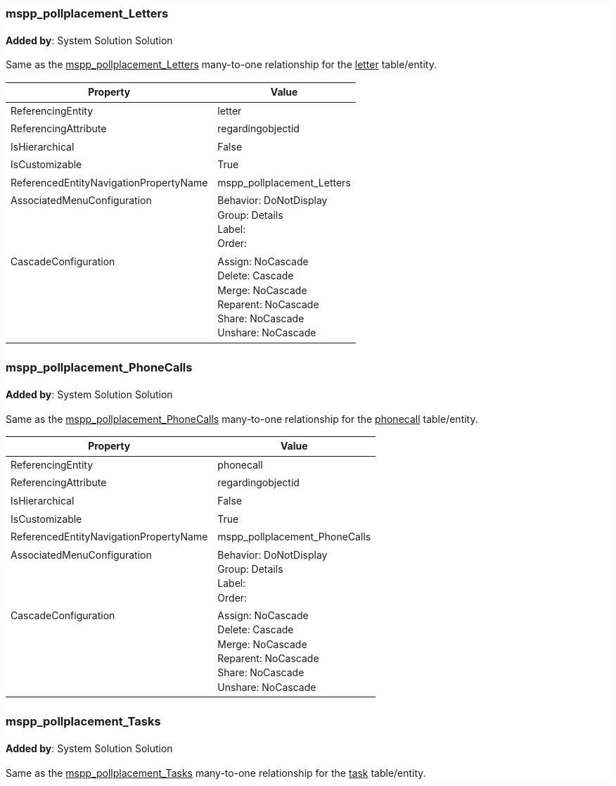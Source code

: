 
### <a name="BKMK_mspp_pollplacement_Letters"></a> mspp_pollplacement_Letters

**Added by**: System Solution Solution

Same as the [mspp_pollplacement_Letters](letter.md#BKMK_mspp_pollplacement_Letters) many-to-one relationship for the [letter](letter.md) table/entity.

|Property|Value|
|--------|-----|
|ReferencingEntity|letter|
|ReferencingAttribute|regardingobjectid|
|IsHierarchical|False|
|IsCustomizable|True|
|ReferencedEntityNavigationPropertyName|mspp_pollplacement_Letters|
|AssociatedMenuConfiguration|Behavior: DoNotDisplay<br />Group: Details<br />Label: <br />Order: |
|CascadeConfiguration|Assign: NoCascade<br />Delete: Cascade<br />Merge: NoCascade<br />Reparent: NoCascade<br />Share: NoCascade<br />Unshare: NoCascade|


### <a name="BKMK_mspp_pollplacement_PhoneCalls"></a> mspp_pollplacement_PhoneCalls

**Added by**: System Solution Solution

Same as the [mspp_pollplacement_PhoneCalls](phonecall.md#BKMK_mspp_pollplacement_PhoneCalls) many-to-one relationship for the [phonecall](phonecall.md) table/entity.

|Property|Value|
|--------|-----|
|ReferencingEntity|phonecall|
|ReferencingAttribute|regardingobjectid|
|IsHierarchical|False|
|IsCustomizable|True|
|ReferencedEntityNavigationPropertyName|mspp_pollplacement_PhoneCalls|
|AssociatedMenuConfiguration|Behavior: DoNotDisplay<br />Group: Details<br />Label: <br />Order: |
|CascadeConfiguration|Assign: NoCascade<br />Delete: Cascade<br />Merge: NoCascade<br />Reparent: NoCascade<br />Share: NoCascade<br />Unshare: NoCascade|


### <a name="BKMK_mspp_pollplacement_Tasks"></a> mspp_pollplacement_Tasks

**Added by**: System Solution Solution

Same as the [mspp_pollplacement_Tasks](task.md#BKMK_mspp_pollplacement_Tasks) many-to-one relationship for the [task](task.md) table/entity.
